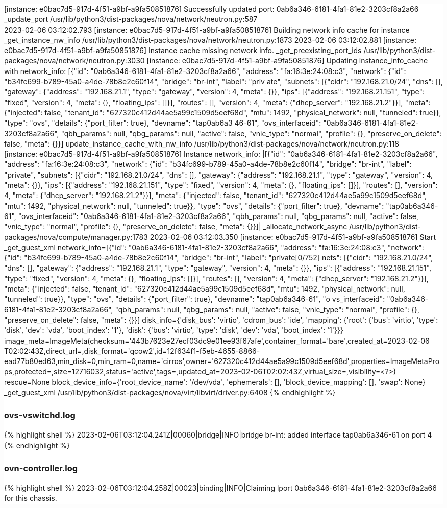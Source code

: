 [instance: e0bac7d5-917d-4f51-a9bf-a9fa50851876] Successfully updated port: 0ab6a346-6181-4fa1-81e2-3203cf8a2a66 _update_port /usr/lib/python3/dist-packages/nova/network/neutron.py:587                                                                                     
2023-02-06 03:12:02.793
[instance: e0bac7d5-917d-4f51-a9bf-a9fa50851876] Building network info cache for instance _get_instance_nw_info /usr/lib/python3/dist-packages/nova/network/neutron.py:1873
2023-02-06 03:12:02.881
[instance: e0bac7d5-917d-4f51-a9bf-a9fa50851876] Instance cache missing network info. _get_preexisting_port_ids /usr/lib/python3/dist-packages/nova/network/neutron.py:3030 
[instance: e0bac7d5-917d-4f51-a9bf-a9fa50851876] Updating instance_info_cache with network_info: [{"id": "0ab6a346-6181-4fa1-81e2-3203cf8a2a66", "address": "fa:16:3e:24:08:c3", "network": {"id": "b34fc699-b789-45a0-a4de-78b8e2c60f14", "bridge": "br-int", "label": "priv
ate", "subnets": [{"cidr": "192.168.21.0/24", "dns": [], "gateway": {"address": "192.168.21.1", "type": "gateway", "version": 4, "meta": {}}, "ips": [{"address": "192.168.21.151", "type": "fixed", "version": 4, "meta": {}, "floating_ips": []}], "routes": [], "version": 4, "meta": {"dhcp_server": "192.168.21.2"}}], "meta": {"injected": false, "tenant_id": "627320c412d44ae5a99c1509d5eef68d", "mtu": 1492, "physical_network": null, "tunneled": true}}, "type": "ovs", "details": {"port_filter": true}, "devname": "tap0ab6a3
46-61", "ovs_interfaceid": "0ab6a346-6181-4fa1-81e2-3203cf8a2a66", "qbh_params": null, "qbg_params": null, "active": false, "vnic_type": "normal", "profile": {}, "preserve_on_delete": false, "meta": {}}] update_instance_cache_with_nw_info /usr/lib/python3/dist-packages/nova/network/neutron.py:118                                                                                                                                                                                                                                 
[instance: e0bac7d5-917d-4f51-a9bf-a9fa50851876] Instance network_info: |[{"id": "0ab6a346-6181-4fa1-81e2-3203cf8a2a66", "address": "fa:16:3e:24:08:c3", "network": {"id": "b34fc699-b789-45a0-a4de-78b8e2c60f14", "bridge": "br-int", "label": "private", "subnets": [{"cidr": "192.168.21.0/24", "dns": [], "gateway": {"address": "192.168.21.1", "type": "gateway", "version": 4, "meta": {}}, "ips": [{"address": "192.168.21.151", "type": "fixed", "version": 4, "meta": {}, "floating_ips": []}], "routes": [], "version": 4, "meta": {"dhcp_server": "192.168.21.2"}}], "meta": {"injected": false, "tenant_id": "627320c412d44ae5a99c1509d5eef68d", "mtu": 1492, "physical_network": null, "tunneled": true}}, "type": "ovs", "details": {"port_filter": true}, "devname": "tap0ab6a346-61", "ovs_interfaceid": "0ab6a346-6181-4fa1-81e2-3203cf8a2a66", "qbh_params": null, "qbg_params": null, "active": false, "vnic_type": "normal", "profile": {}, "preserve_on_delete": false, "meta": {}}]| _allocate_network_async /usr/lib/python3/dist-packages/nova/compute/manager.py:1783
2023-02-06 03:12:03.350
[instance: e0bac7d5-917d-4f51-a9bf-a9fa50851876] Start _get_guest_xml network_info=[{"id": "0ab6a346-6181-4fa1-81e2-3203cf8a2a66", "address": "fa:16:3e:24:08:c3", "network": {"id": "b34fc699-b789-45a0-a4de-78b8e2c60f14", "bridge": "br-int", "label": "private[0/752]
nets": [{"cidr": "192.168.21.0/24", "dns": [], "gateway": {"address": "192.168.21.1", "type": "gateway", "version": 4, "meta": {}}, "ips": [{"address": "192.168.21.151", "type": "fixed", "version": 4, "meta": {}, "floating_ips": []}], "routes": [], "version": 4, "meta": {"dhcp_server": "192.168.21.2"}}], "meta": {"injected": false, "tenant_id": "627320c412d44ae5a99c1509d5eef68d", "mtu": 1492, "physical_network": null, "tunneled": true}}, "type": "ovs", "details": {"port_filter": true}, "devname": "tap0ab6a346-61", "o
vs_interfaceid": "0ab6a346-6181-4fa1-81e2-3203cf8a2a66", "qbh_params": null, "qbg_params": null, "active": false, "vnic_type": "normal", "profile": {}, "preserve_on_delete": false, "meta": {}}] disk_info={'disk_bus': 'virtio', 'cdrom_bus': 'ide', 'mapping': {'root': {'bus': 'virtio', 'type': 'disk', 'dev': 'vda', 'boot_index': '1'}, 'disk': {'bus': 'virtio', 'type': 'disk', 'dev': 'vda', 'boot_index': '1'}}} image_meta=ImageMeta(checksum='443b7623e27ecf03dc9e01ee93f67afe',container_format='bare',created_at=2023-02-06
T02:02:43Z,direct_url=<?>,disk_format='qcow2',id=12f634f1-f5eb-4655-8866-ead77b80ed63,min_disk=0,min_ram=0,name='cirros',owner='627320c412d44ae5a99c1509d5eef68d',properties=ImageMetaProps,protected=<?>,size=12716032,status='active',tags=<?>,updated_at=2023-02-06T02:02:43Z,virtual_size=<?>,visibility=<?>) rescue=None block_device_info={'root_device_name': '/dev/vda', 'ephemerals': [], 'block_device_mapping': [], 'swap': None} _get_guest_xml /usr/lib/python3/dist-packages/nova/virt/libvirt/driver.py:6408
{% endhighlight %}
### ovs-vswitchd.log
{% highlight shell %}
2023-02-06T03:12:04.241Z|00060|bridge|INFO|bridge br-int: added interface tap0ab6a346-61 on port 4
{% endhighlight %}
### ovn-controller.log
{% highlight shell %}
2023-02-06T03:12:04.258Z|00023|binding|INFO|Claiming lport 0ab6a346-6181-4fa1-81e2-3203cf8a2a66 for this chassis.